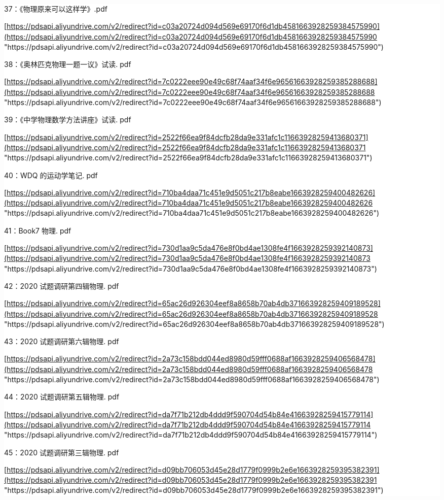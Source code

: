 37：《物理原来可以这样学》.pdf

[https://pdsapi.aliyundrive.com/v2/redirect?id=c03a20724d094d569e69170f6d1db4581663928259384575990](https://pdsapi.aliyundrive.com/v2/redirect?id=c03a20724d094d569e69170f6d1db4581663928259384575990 "https&#x3A;//pdsapi.aliyundrive.com/v2/redirect?id=c03a20724d094d569e69170f6d1db4581663928259384575990")

38：《奥林匹克物理一题一议》试读. pdf

[https://pdsapi.aliyundrive.com/v2/redirect?id=7c0222eee90e49c68f74aaf34f6e96561663928259385288688](https://pdsapi.aliyundrive.com/v2/redirect?id=7c0222eee90e49c68f74aaf34f6e96561663928259385288688 "https&#x3A;//pdsapi.aliyundrive.com/v2/redirect?id=7c0222eee90e49c68f74aaf34f6e96561663928259385288688")

39：《中学物理数学方法讲座》试读. pdf

[https://pdsapi.aliyundrive.com/v2/redirect?id=2522f66ea9f84dcfb28da9e331afc1c11663928259413680371](https://pdsapi.aliyundrive.com/v2/redirect?id=2522f66ea9f84dcfb28da9e331afc1c11663928259413680371 "https&#x3A;//pdsapi.aliyundrive.com/v2/redirect?id=2522f66ea9f84dcfb28da9e331afc1c11663928259413680371")

40：WDQ 的运动学笔记. pdf

[https://pdsapi.aliyundrive.com/v2/redirect?id=710ba4daa71c451e9d5051c217b8eabe1663928259400482626](https://pdsapi.aliyundrive.com/v2/redirect?id=710ba4daa71c451e9d5051c217b8eabe1663928259400482626 "https&#x3A;//pdsapi.aliyundrive.com/v2/redirect?id=710ba4daa71c451e9d5051c217b8eabe1663928259400482626")

41：Book7 物理. pdf

[https://pdsapi.aliyundrive.com/v2/redirect?id=730d1aa9c5da476e8f0bd4ae1308fe4f1663928259392140873](https://pdsapi.aliyundrive.com/v2/redirect?id=730d1aa9c5da476e8f0bd4ae1308fe4f1663928259392140873 "https&#x3A;//pdsapi.aliyundrive.com/v2/redirect?id=730d1aa9c5da476e8f0bd4ae1308fe4f1663928259392140873")

42：2020 试题调研第四辑物理. pdf

[https://pdsapi.aliyundrive.com/v2/redirect?id=65ac26d926304eef8a8658b70ab4db371663928259409189528](https://pdsapi.aliyundrive.com/v2/redirect?id=65ac26d926304eef8a8658b70ab4db371663928259409189528 "https&#x3A;//pdsapi.aliyundrive.com/v2/redirect?id=65ac26d926304eef8a8658b70ab4db371663928259409189528")

43：2020 试题调研第六辑物理. pdf

[https://pdsapi.aliyundrive.com/v2/redirect?id=2a73c158bdd044ed8980d59fff0688af1663928259406568478](https://pdsapi.aliyundrive.com/v2/redirect?id=2a73c158bdd044ed8980d59fff0688af1663928259406568478 "https&#x3A;//pdsapi.aliyundrive.com/v2/redirect?id=2a73c158bdd044ed8980d59fff0688af1663928259406568478")

44：2020 试题调研第五辑物理. pdf

[https://pdsapi.aliyundrive.com/v2/redirect?id=da7f71b212db4ddd9f590704d54b84e41663928259415779114](https://pdsapi.aliyundrive.com/v2/redirect?id=da7f71b212db4ddd9f590704d54b84e41663928259415779114 "https&#x3A;//pdsapi.aliyundrive.com/v2/redirect?id=da7f71b212db4ddd9f590704d54b84e41663928259415779114")

45：2020 试题调研第三辑物理. pdf

[https://pdsapi.aliyundrive.com/v2/redirect?id=d09bb706053d45e28d1779f0999b2e6e1663928259395382391](https://pdsapi.aliyundrive.com/v2/redirect?id=d09bb706053d45e28d1779f0999b2e6e1663928259395382391 "https&#x3A;//pdsapi.aliyundrive.com/v2/redirect?id=d09bb706053d45e28d1779f0999b2e6e1663928259395382391")
